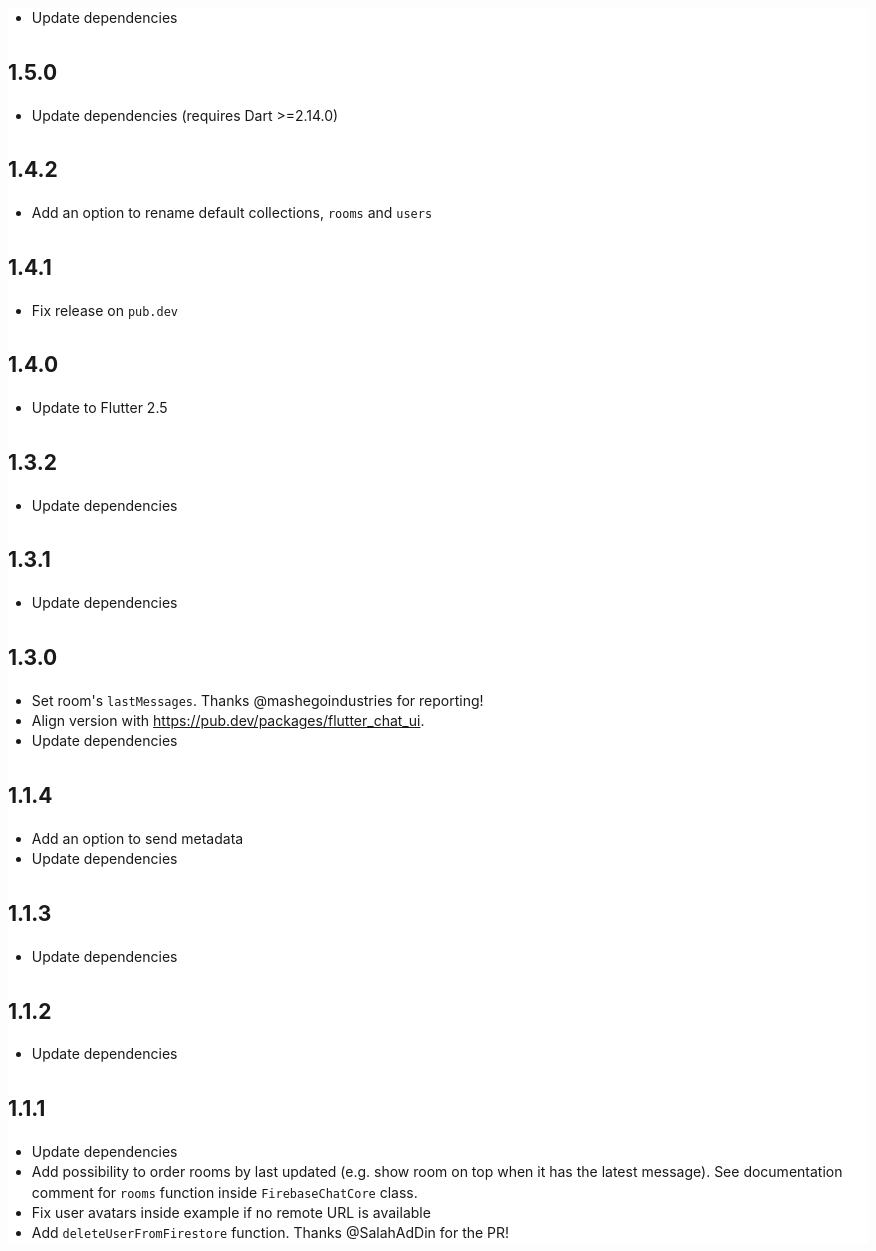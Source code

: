 - Update dependencies

## 1.5.0

- Update dependencies (requires Dart >=2.14.0)

## 1.4.2

- Add an option to rename default collections, `rooms` and `users`

## 1.4.1

- Fix release on `pub.dev`

## 1.4.0

- Update to Flutter 2.5

## 1.3.2

- Update dependencies

## 1.3.1

- Update dependencies

## 1.3.0

- Set room's `lastMessages`. Thanks @mashegoindustries for reporting!
- Align version with https://pub.dev/packages/flutter_chat_ui.
- Update dependencies

## 1.1.4

- Add an option to send metadata
- Update dependencies

## 1.1.3

- Update dependencies

## 1.1.2

- Update dependencies

## 1.1.1

- Update dependencies
- Add possibility to order rooms by last updated (e.g. show room on top when it has the latest message). See documentation comment for `rooms` function inside `FirebaseChatCore` class.
- Fix user avatars inside example if no remote URL is available
- Add `deleteUserFromFirestore` function. Thanks @SalahAdDin for the PR!
